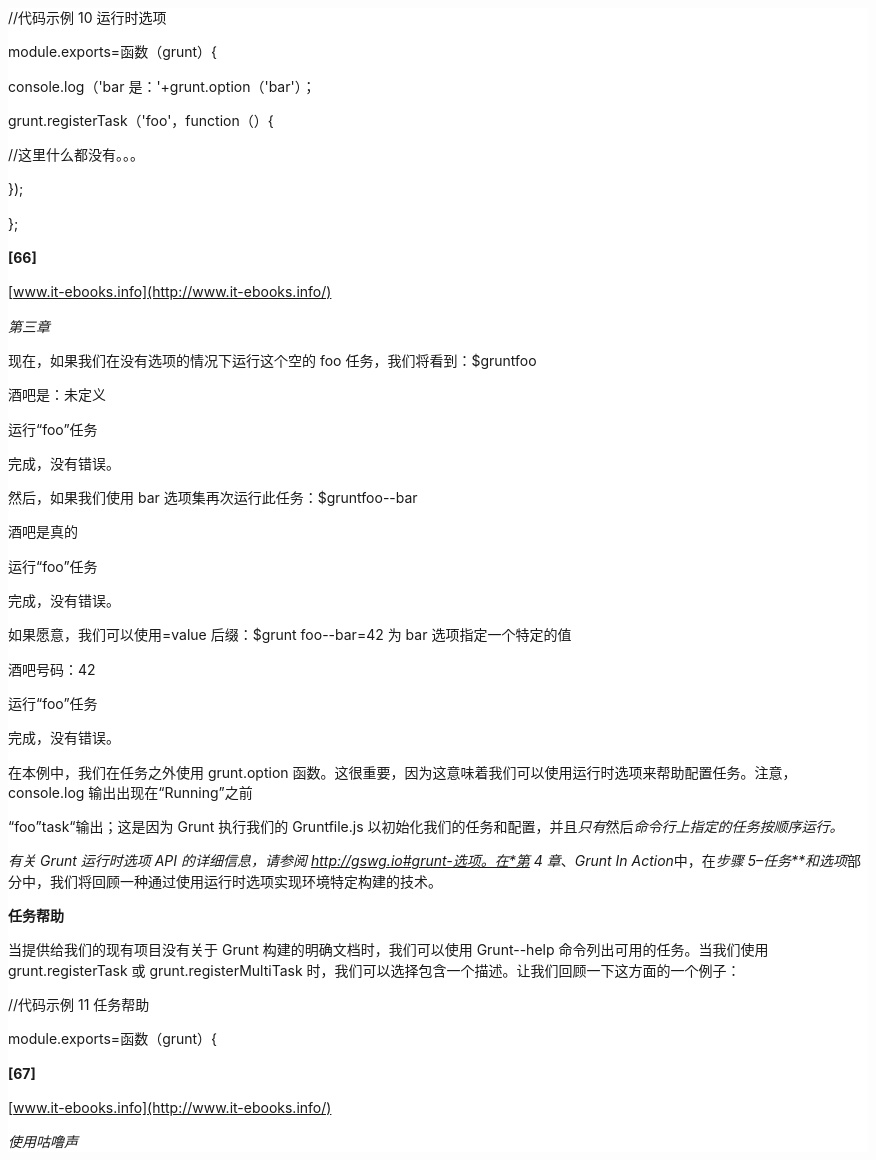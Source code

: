 //代码示例 10 运行时选项

module.exports=函数（grunt）{

console.log（'bar 是：'+grunt.option（'bar'）；

grunt.registerTask（'foo'，function（）{

//这里什么都没有。。。

});

};

**[66]**

[www.it-ebooks.info](http://www.it-ebooks.info/)

*第三章*

现在，如果我们在没有选项的情况下运行这个空的 foo 任务，我们将看到：$gruntfoo

酒吧是：未定义

运行“foo”任务

完成，没有错误。

然后，如果我们使用 bar 选项集再次运行此任务：$gruntfoo--bar

酒吧是真的

运行“foo”任务

完成，没有错误。

如果愿意，我们可以使用=value 后缀：$grunt foo--bar=42 为 bar 选项指定一个特定的值

酒吧号码：42

运行“foo”任务

完成，没有错误。

在本例中，我们在任务之外使用 grunt.option 函数。这很重要，因为这意味着我们可以使用运行时选项来帮助配置任务。注意，console.log 输出出现在“Running”之前

“foo”task“输出；这是因为 Grunt 执行我们的 Gruntfile.js 以初始化我们的任务和配置，并且*只有*然后*命令行上指定的任务按顺序运行。*

 *有关 Grunt 运行时选项 API 的详细信息，请参阅 http://gswg.io#grunt-选项。在*第 4 章*、*Grunt In Action*中，在*步骤 5–任务**和选项*部分中，我们将回顾一种通过使用运行时选项实现环境特定构建的技术。

**任务帮助**

当提供给我们的现有项目没有关于 Grunt 构建的明确文档时，我们可以使用 Grunt--help 命令列出可用的任务。当我们使用 grunt.registerTask 或 grunt.registerMultiTask 时，我们可以选择包含一个描述。让我们回顾一下这方面的一个例子：

//代码示例 11 任务帮助

module.exports=函数（grunt）{

**[67]**

[www.it-ebooks.info](http://www.it-ebooks.info/)

*使用咕噜声*

